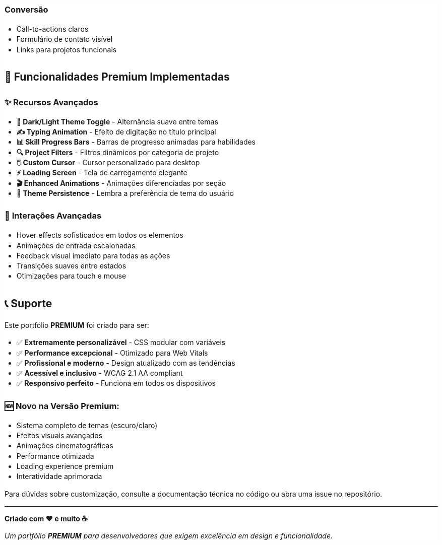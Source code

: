 ### **Conversão**
- Call-to-actions claros
- Formulário de contato visível
- Links para projetos funcionais

## 🚀 Funcionalidades Premium Implementadas

### ✨ **Recursos Avançados**
- **🌙 Dark/Light Theme Toggle** - Alternância suave entre temas
- **✍️ Typing Animation** - Efeito de digitação no título principal
- **📊 Skill Progress Bars** - Barras de progresso animadas para habilidades
- **🔍 Project Filters** - Filtros dinâmicos por categoria de projeto
- **🖱️ Custom Cursor** - Cursor personalizado para desktop
- **⚡ Loading Screen** - Tela de carregamento elegante
- **🎬 Enhanced Animations** - Animações diferenciadas por seção
- **💾 Theme Persistence** - Lembra a preferência de tema do usuário

### 🎯 **Interações Avançadas**
- Hover effects sofisticados em todos os elementos
- Animações de entrada escalonadas
- Feedback visual imediato para todas as ações
- Transições suaves entre estados
- Otimizações para touch e mouse

## 📞 Suporte

Este portfólio **PREMIUM** foi criado para ser:
- ✅ **Extremamente personalizável** - CSS modular com variáveis
- ✅ **Performance excepcional** - Otimizado para Web Vitals
- ✅ **Profissional e moderno** - Design atualizado com as tendências
- ✅ **Acessível e inclusivo** - WCAG 2.1 AA compliant
- ✅ **Responsivo perfeito** - Funciona em todos os dispositivos

### 🆕 **Novo na Versão Premium:**
- Sistema completo de temas (escuro/claro)
- Efeitos visuais avançados
- Animações cinematográficas
- Performance otimizada
- Loading experience premium
- Interatividade aprimorada

Para dúvidas sobre customização, consulte a documentação técnica no código ou abra uma issue no repositório.

---

**Criado com ❤️ e muito ☕**

*Um portfólio **PREMIUM** para desenvolvedores que exigem excelência em design e funcionalidade.* 